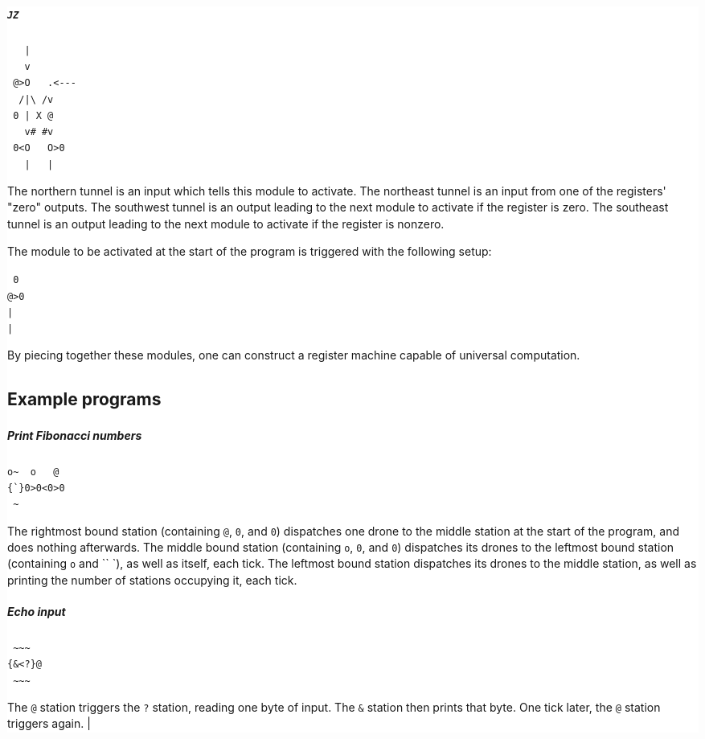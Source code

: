 ##### `JZ`

```
   |
   v
 @>O   .<---
  /|\ /v
 0 | X @
   v# #v
 0<O   O>0
   |   | 
```
The northern tunnel is an input which tells this module to activate.
The northeast tunnel is an input from one of the registers' "zero" outputs.
The southwest tunnel is an output leading to the next module to activate if the register is zero.
The southeast tunnel is an output leading to the next module to activate if the register is nonzero.



The module to be activated at the start of the program is triggered with the following setup:

```
 0
@>0
|
|
```
By piecing together these modules, one can construct a register machine capable of universal computation.

## Example programs

##### Print Fibonacci numbers
```
o~  o   @
{`}0>0<0>0
 ~
```
The rightmost bound station (containing `@`, `0`, and `0`) dispatches one drone to the middle station at the start of the program, and does nothing afterwards.
The middle bound station (containing `o`, `0`, and `0`) dispatches its drones to the leftmost bound station (containing `o` and `` `), as well as itself, each tick.
The leftmost bound station dispatches its drones to the middle  station, as well as printing the number of stations occupying it, each  tick. 

##### Echo input
```
 ~~~
{&<?}@
 ~~~
```
The `@` station triggers the `?` station, reading one byte of input.
The `&` station then prints that byte. One tick later, the `@` station triggers again. |
